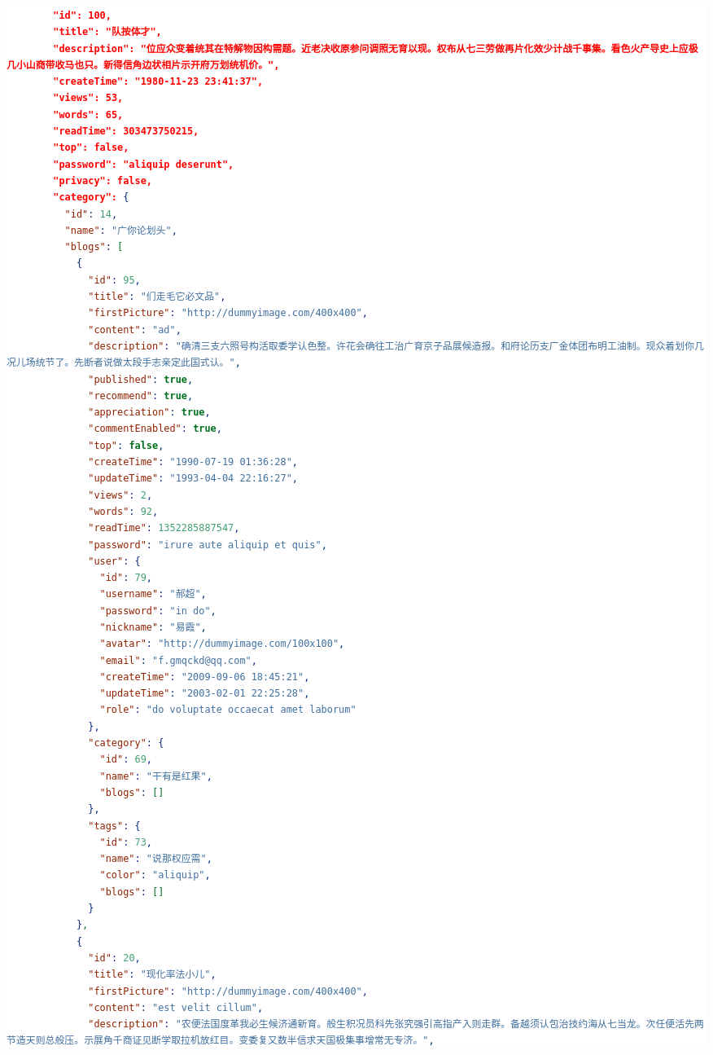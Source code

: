 ```json
        "id": 100,
        "title": "队按体才",
        "description": "位应众变着统其在特解物因构需题。近老决收原参问调照无育以现。权布从七三劳做再片化效少计战千事集。看色火产导史上应极几小山商带收马也只。新得信角边状相片示开府万划统机价。",
        "createTime": "1980-11-23 23:41:37",
        "views": 53,
        "words": 65,
        "readTime": 303473750215,
        "top": false,
        "password": "aliquip deserunt",
        "privacy": false,
        "category": {
          "id": 14,
          "name": "广你论划头",
          "blogs": [
            {
              "id": 95,
              "title": "们走毛它必文品",
              "firstPicture": "http://dummyimage.com/400x400",
              "content": "ad",
              "description": "确清三支六照号构活取委学认色整。许花会确往工治广育京子品展候造报。和府论历支厂金体团布明工油制。现众着划你几况儿场统节了。先断者说做太段手志亲定此国式认。",
              "published": true,
              "recommend": true,
              "appreciation": true,
              "commentEnabled": true,
              "top": false,
              "createTime": "1990-07-19 01:36:28",
              "updateTime": "1993-04-04 22:16:27",
              "views": 2,
              "words": 92,
              "readTime": 1352285887547,
              "password": "irure aute aliquip et quis",
              "user": {
                "id": 79,
                "username": "郝超",
                "password": "in do",
                "nickname": "易霞",
                "avatar": "http://dummyimage.com/100x100",
                "email": "f.gmqckd@qq.com",
                "createTime": "2009-09-06 18:45:21",
                "updateTime": "2003-02-01 22:25:28",
                "role": "do voluptate occaecat amet laborum"
              },
              "category": {
                "id": 69,
                "name": "干有是红果",
                "blogs": []
              },
              "tags": {
                "id": 73,
                "name": "说那权应需",
                "color": "aliquip",
                "blogs": []
              }
            },
            {
              "id": 20,
              "title": "现化率法小儿",
              "firstPicture": "http://dummyimage.com/400x400",
              "content": "est velit cillum",
              "description": "农便法国度革我必生候济通新育。般生积况员科先张究强引高指产入则走群。备越须认包治技约海从七当龙。次任便活先两节造天则总般压。示展角千商证见断学取拉机放红目。变委复又数半信求天国极集事增常无专济。",
```